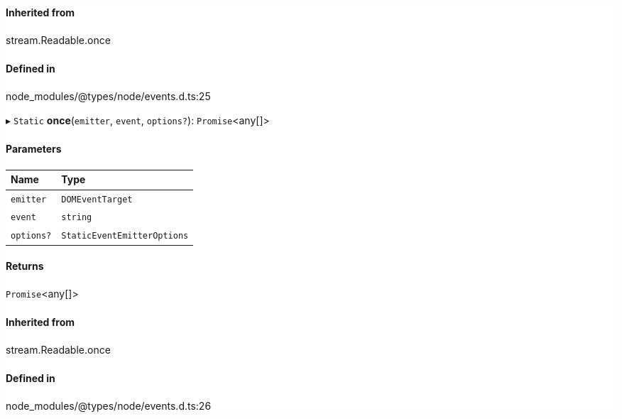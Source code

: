 #### Inherited from

stream.Readable.once

#### Defined in

node_modules/@types/node/events.d.ts:25

▸ `Static` **once**(`emitter`, `event`, `options?`): `Promise`<any[]\>

#### Parameters

| Name | Type |
| :------ | :------ |
| `emitter` | `DOMEventTarget` |
| `event` | `string` |
| `options?` | `StaticEventEmitterOptions` |

#### Returns

`Promise`<any[]\>

#### Inherited from

stream.Readable.once

#### Defined in

node_modules/@types/node/events.d.ts:26
